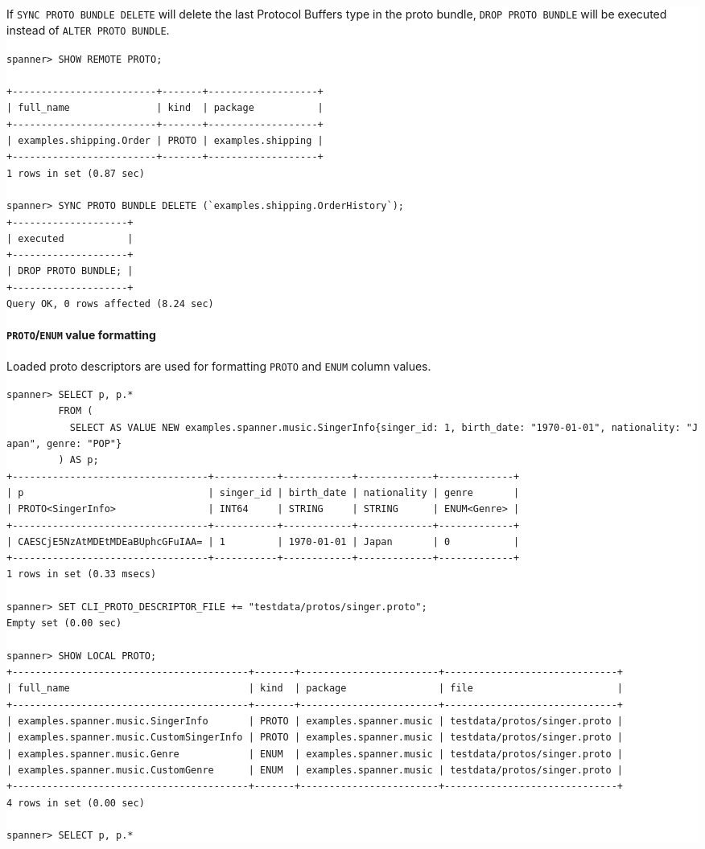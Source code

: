 ```
```

If `SYNC PROTO BUNDLE DELETE` will delete the last Protocol Buffers type in the proto bundle,
`DROP PROTO BUNDLE` will be executed instead of `ALTER PROTO BUNDLE`.

```
spanner> SHOW REMOTE PROTO;

+-------------------------+-------+-------------------+
| full_name               | kind  | package           |
+-------------------------+-------+-------------------+
| examples.shipping.Order | PROTO | examples.shipping |
+-------------------------+-------+-------------------+
1 rows in set (0.87 sec)

spanner> SYNC PROTO BUNDLE DELETE (`examples.shipping.OrderHistory`);
+--------------------+
| executed           |
+--------------------+
| DROP PROTO BUNDLE; |
+--------------------+
Query OK, 0 rows affected (8.24 sec)
```

#### `PROTO`/`ENUM` value formatting

Loaded proto descriptors are used for formatting `PROTO` and `ENUM` column values.

```
spanner> SELECT p, p.*
         FROM (
           SELECT AS VALUE NEW examples.spanner.music.SingerInfo{singer_id: 1, birth_date: "1970-01-01", nationality: "Japan", genre: "POP"}
         ) AS p;
+----------------------------------+-----------+------------+-------------+-------------+
| p                                | singer_id | birth_date | nationality | genre       |
| PROTO<SingerInfo>                | INT64     | STRING     | STRING      | ENUM<Genre> |
+----------------------------------+-----------+------------+-------------+-------------+
| CAESCjE5NzAtMDEtMDEaBUphcGFuIAA= | 1         | 1970-01-01 | Japan       | 0           |
+----------------------------------+-----------+------------+-------------+-------------+
1 rows in set (0.33 msecs)

spanner> SET CLI_PROTO_DESCRIPTOR_FILE += "testdata/protos/singer.proto";
Empty set (0.00 sec)

spanner> SHOW LOCAL PROTO;
+-----------------------------------------+-------+------------------------+------------------------------+
| full_name                               | kind  | package                | file                         |
+-----------------------------------------+-------+------------------------+------------------------------+
| examples.spanner.music.SingerInfo       | PROTO | examples.spanner.music | testdata/protos/singer.proto |
| examples.spanner.music.CustomSingerInfo | PROTO | examples.spanner.music | testdata/protos/singer.proto |
| examples.spanner.music.Genre            | ENUM  | examples.spanner.music | testdata/protos/singer.proto |
| examples.spanner.music.CustomGenre      | ENUM  | examples.spanner.music | testdata/protos/singer.proto |
+-----------------------------------------+-------+------------------------+------------------------------+
4 rows in set (0.00 sec)

spanner> SELECT p, p.*
```